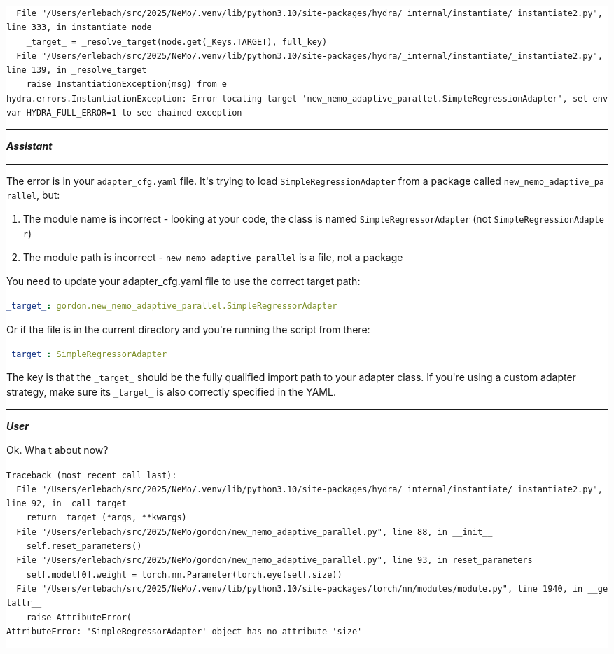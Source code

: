 ```
  File "/Users/erlebach/src/2025/NeMo/.venv/lib/python3.10/site-packages/hydra/_internal/instantiate/_instantiate2.py", line 333, in instantiate_node
    _target_ = _resolve_target(node.get(_Keys.TARGET), full_key)
  File "/Users/erlebach/src/2025/NeMo/.venv/lib/python3.10/site-packages/hydra/_internal/instantiate/_instantiate2.py", line 139, in _resolve_target
    raise InstantiationException(msg) from e
hydra.errors.InstantiationException: Error locating target 'new_nemo_adaptive_parallel.SimpleRegressionAdapter', set env var HYDRA_FULL_ERROR=1 to see chained exception
```

---

_**Assistant**_



---

The error is in your `adapter_cfg.yaml` file. It's trying to load `SimpleRegressionAdapter` from a package called `new_nemo_adaptive_parallel`, but:

1. The module name is incorrect - looking at your code, the class is named `SimpleRegressorAdapter` (not `SimpleRegressionAdapter`)

2. The module path is incorrect - `new_nemo_adaptive_parallel` is a file, not a package

You need to update your adapter_cfg.yaml file to use the correct target path:

```yaml
_target_: gordon.new_nemo_adaptive_parallel.SimpleRegressorAdapter
```

Or if the file is in the current directory and you're running the script from there:

```yaml
_target_: SimpleRegressorAdapter
```

The key is that the `_target_` should be the fully qualified import path to your adapter class. If you're using a custom adapter strategy, make sure its `_target_` is also correctly specified in the YAML.

---

_**User**_

Ok. Wha t about now? 
```
Traceback (most recent call last):
  File "/Users/erlebach/src/2025/NeMo/.venv/lib/python3.10/site-packages/hydra/_internal/instantiate/_instantiate2.py", line 92, in _call_target
    return _target_(*args, **kwargs)
  File "/Users/erlebach/src/2025/NeMo/gordon/new_nemo_adaptive_parallel.py", line 88, in __init__
    self.reset_parameters()
  File "/Users/erlebach/src/2025/NeMo/gordon/new_nemo_adaptive_parallel.py", line 93, in reset_parameters
    self.model[0].weight = torch.nn.Parameter(torch.eye(self.size))
  File "/Users/erlebach/src/2025/NeMo/.venv/lib/python3.10/site-packages/torch/nn/modules/module.py", line 1940, in __getattr__
    raise AttributeError(
AttributeError: 'SimpleRegressorAdapter' object has no attribute 'size'
```

---